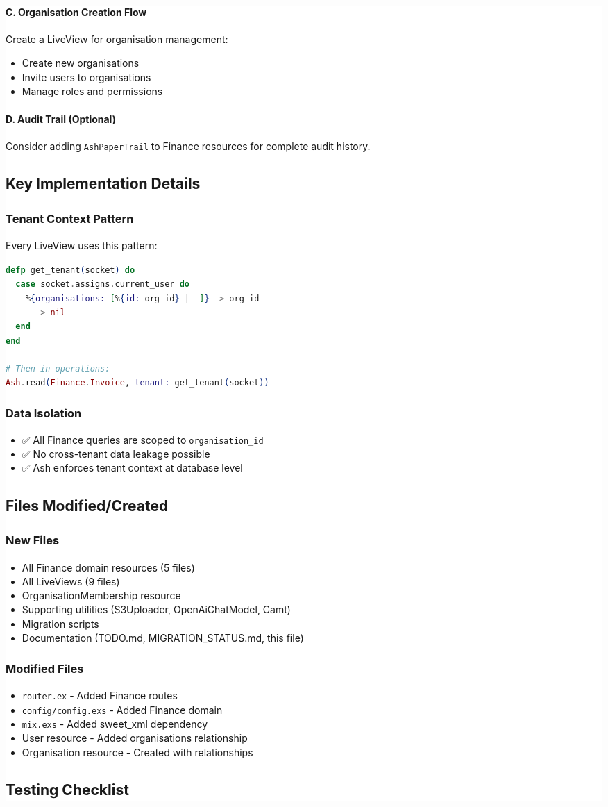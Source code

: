 #### C. Organisation Creation Flow
Create a LiveView for organisation management:
- Create new organisations
- Invite users to organisations
- Manage roles and permissions

#### D. Audit Trail (Optional)
Consider adding `AshPaperTrail` to Finance resources for complete audit history.

## Key Implementation Details

### Tenant Context Pattern
Every LiveView uses this pattern:
```elixir
defp get_tenant(socket) do
  case socket.assigns.current_user do
    %{organisations: [%{id: org_id} | _]} -> org_id
    _ -> nil
  end
end

# Then in operations:
Ash.read(Finance.Invoice, tenant: get_tenant(socket))
```

### Data Isolation
- ✅ All Finance queries are scoped to `organisation_id`
- ✅ No cross-tenant data leakage possible
- ✅ Ash enforces tenant context at database level

## Files Modified/Created

### New Files
- All Finance domain resources (5 files)
- All LiveViews (9 files)
- OrganisationMembership resource
- Supporting utilities (S3Uploader, OpenAiChatModel, Camt)
- Migration scripts
- Documentation (TODO.md, MIGRATION_STATUS.md, this file)

### Modified Files
- `router.ex` - Added Finance routes
- `config/config.exs` - Added Finance domain
- `mix.exs` - Added sweet_xml dependency
- User resource - Added organisations relationship
- Organisation resource - Created with relationships

## Testing Checklist
